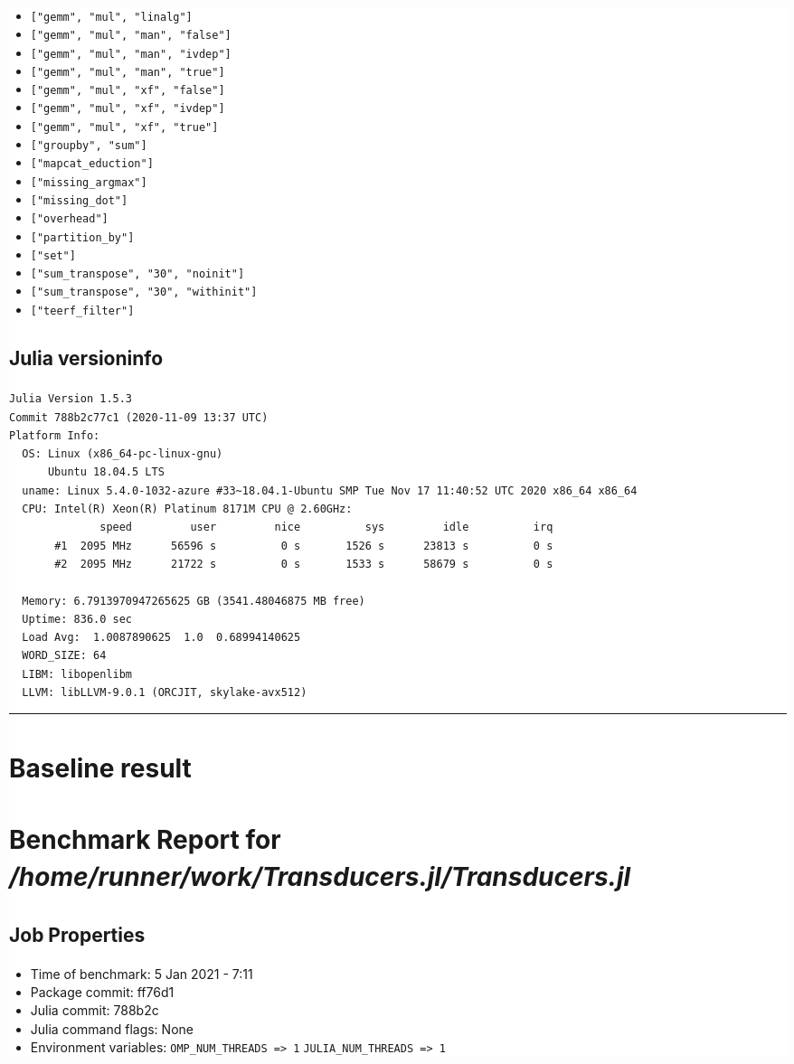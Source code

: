 - `["gemm", "mul", "linalg"]`
- `["gemm", "mul", "man", "false"]`
- `["gemm", "mul", "man", "ivdep"]`
- `["gemm", "mul", "man", "true"]`
- `["gemm", "mul", "xf", "false"]`
- `["gemm", "mul", "xf", "ivdep"]`
- `["gemm", "mul", "xf", "true"]`
- `["groupby", "sum"]`
- `["mapcat_eduction"]`
- `["missing_argmax"]`
- `["missing_dot"]`
- `["overhead"]`
- `["partition_by"]`
- `["set"]`
- `["sum_transpose", "30", "noinit"]`
- `["sum_transpose", "30", "withinit"]`
- `["teerf_filter"]`

## Julia versioninfo
```
Julia Version 1.5.3
Commit 788b2c77c1 (2020-11-09 13:37 UTC)
Platform Info:
  OS: Linux (x86_64-pc-linux-gnu)
      Ubuntu 18.04.5 LTS
  uname: Linux 5.4.0-1032-azure #33~18.04.1-Ubuntu SMP Tue Nov 17 11:40:52 UTC 2020 x86_64 x86_64
  CPU: Intel(R) Xeon(R) Platinum 8171M CPU @ 2.60GHz: 
              speed         user         nice          sys         idle          irq
       #1  2095 MHz      56596 s          0 s       1526 s      23813 s          0 s
       #2  2095 MHz      21722 s          0 s       1533 s      58679 s          0 s
       
  Memory: 6.7913970947265625 GB (3541.48046875 MB free)
  Uptime: 836.0 sec
  Load Avg:  1.0087890625  1.0  0.68994140625
  WORD_SIZE: 64
  LIBM: libopenlibm
  LLVM: libLLVM-9.0.1 (ORCJIT, skylake-avx512)
```

---
# Baseline result
# Benchmark Report for */home/runner/work/Transducers.jl/Transducers.jl*

## Job Properties
* Time of benchmark: 5 Jan 2021 - 7:11
* Package commit: ff76d1
* Julia commit: 788b2c
* Julia command flags: None
* Environment variables: `OMP_NUM_THREADS => 1` `JULIA_NUM_THREADS => 1`
